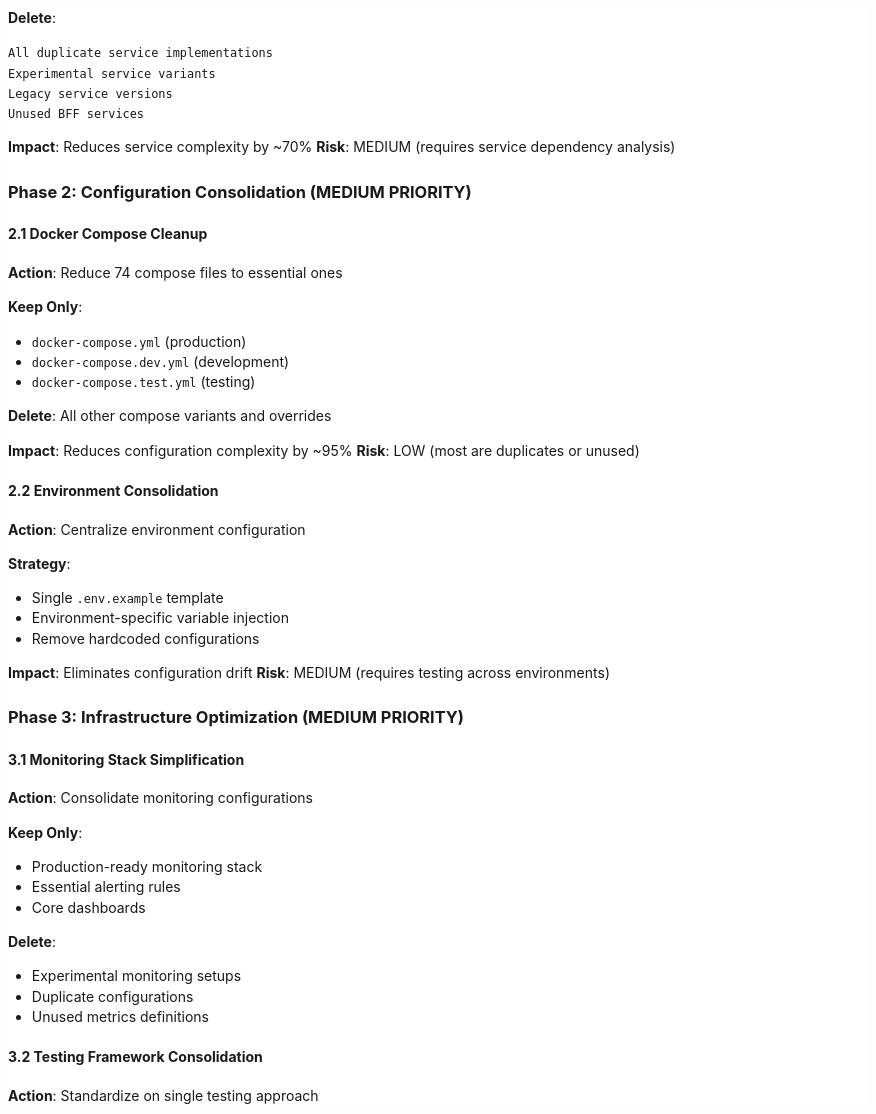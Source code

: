 **Delete**:
```
All duplicate service implementations
Experimental service variants
Legacy service versions
Unused BFF services
```

**Impact**: Reduces service complexity by ~70%
**Risk**: MEDIUM (requires service dependency analysis)

### Phase 2: Configuration Consolidation (MEDIUM PRIORITY)

#### 2.1 Docker Compose Cleanup
**Action**: Reduce 74 compose files to essential ones

**Keep Only**:
- `docker-compose.yml` (production)
- `docker-compose.dev.yml` (development)
- `docker-compose.test.yml` (testing)

**Delete**: All other compose variants and overrides

**Impact**: Reduces configuration complexity by ~95%
**Risk**: LOW (most are duplicates or unused)

#### 2.2 Environment Consolidation
**Action**: Centralize environment configuration

**Strategy**:
- Single `.env.example` template
- Environment-specific variable injection
- Remove hardcoded configurations

**Impact**: Eliminates configuration drift
**Risk**: MEDIUM (requires testing across environments)

### Phase 3: Infrastructure Optimization (MEDIUM PRIORITY)

#### 3.1 Monitoring Stack Simplification
**Action**: Consolidate monitoring configurations

**Keep Only**:
- Production-ready monitoring stack
- Essential alerting rules
- Core dashboards

**Delete**:
- Experimental monitoring setups
- Duplicate configurations
- Unused metrics definitions

#### 3.2 Testing Framework Consolidation
**Action**: Standardize on single testing approach
